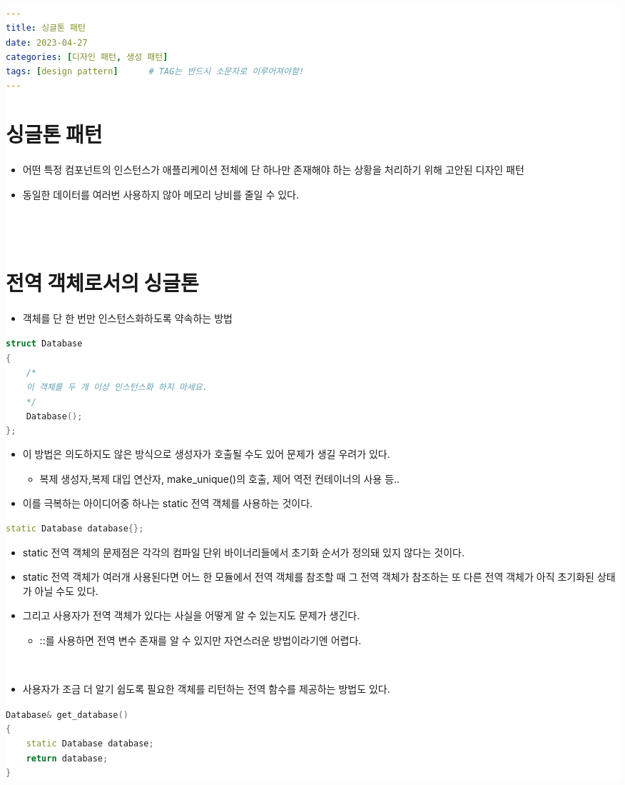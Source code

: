 ```yaml
---
title: 싱글톤 패턴
date: 2023-04-27
categories: [디자인 패턴, 생성 패턴]
tags: [design pattern]		# TAG는 반드시 소문자로 이루어져야함!
---
```


싱글톤 패턴
=======================
* 어떤 특정 컴포넌트의 인스턴스가 애플리케이션 전체에 단 하나만 존재해야 하는 상황을 처리하기 위해 고안된 디자인 패턴

* 동일한 데이터를 여러번 사용하지 않아 메모리 낭비를 줄일 수 있다.

<br><br>

전역 객체로서의 싱글톤
================

* 객체를 단 한 번만 인스턴스화하도록 약속하는 방법

```c++
struct Database
{
    /*
    이 객체를 두 개 이상 인스턴스화 하지 마세요.
    */
    Database();
};
```

* 이 방법은 의도하지도 않은 방식으로 생성자가 호출될 수도 있어 문제가 생길 우려가 있다.

  * 복제 생성자,복제 대입 연산자, make_unique()의 호출, 제어 역전 컨테이너의 사용 등..


* 이를 극복하는 아이디어중 하나는 static 전역 객체를 사용하는 것이다.

```c++
static Database database{};
```

* static 전역 객체의 문제점은 각각의 컴파일 단위 바이너리들에서 초기화 순서가 정의돼 있지 않다는 것이다.

* static 전역 객체가 여러개 사용된다면 어느 한 모듈에서 전역 객체를 참조할 때 그 전역 객체가 참조하는 또 다른 전역 객체가 아직 초기화된 상태가 아닐 수도 있다.

* 그리고 사용자가 전역 객체가 있다는 사실을 어떻게 알 수 있는지도 문제가 생긴다.
  * ::를 사용하면 전역 변수 존재를 알 수 있지만 자연스러운 방법이라기엔 어렵다.

<br>

* 사용자가 조금 더 알기 쉽도록 필요한 객체를 리턴하는 전역 함수를 제공하는 방법도 있다.

```c++
Database& get_database()
{
    static Database database;
    return database;
}
```
